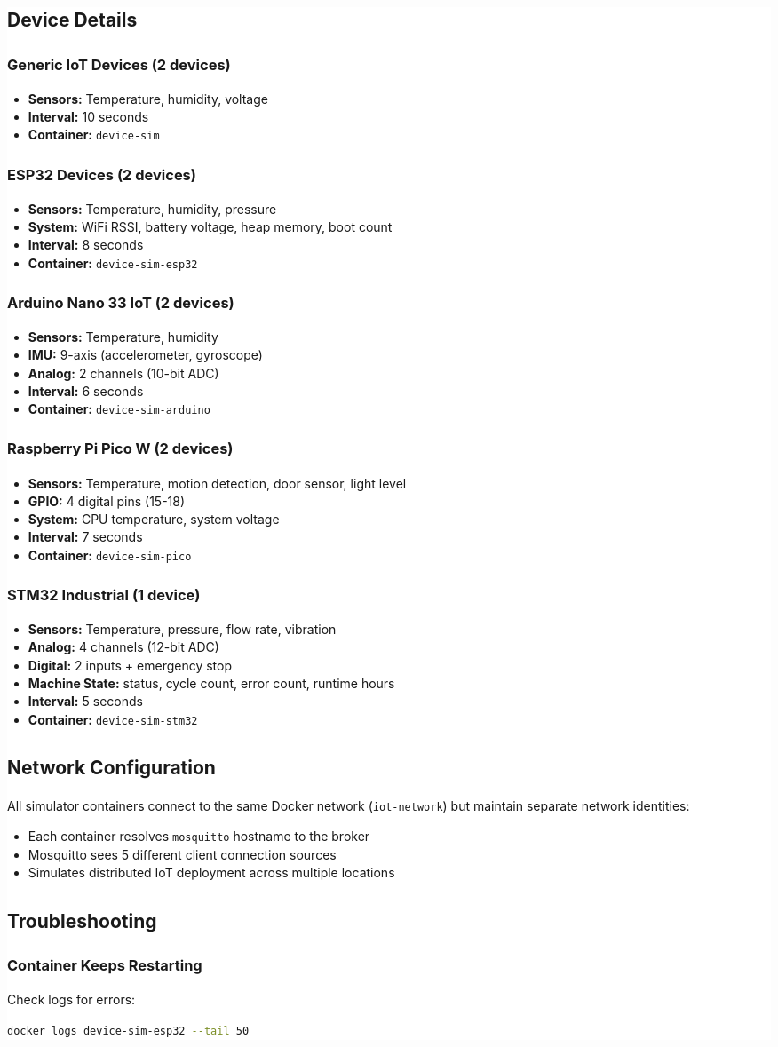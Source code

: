 ## Device Details

### Generic IoT Devices (2 devices)
- **Sensors:** Temperature, humidity, voltage
- **Interval:** 10 seconds
- **Container:** `device-sim`

### ESP32 Devices (2 devices)
- **Sensors:** Temperature, humidity, pressure
- **System:** WiFi RSSI, battery voltage, heap memory, boot count
- **Interval:** 8 seconds
- **Container:** `device-sim-esp32`

### Arduino Nano 33 IoT (2 devices)
- **Sensors:** Temperature, humidity
- **IMU:** 9-axis (accelerometer, gyroscope)
- **Analog:** 2 channels (10-bit ADC)
- **Interval:** 6 seconds
- **Container:** `device-sim-arduino`

### Raspberry Pi Pico W (2 devices)
- **Sensors:** Temperature, motion detection, door sensor, light level
- **GPIO:** 4 digital pins (15-18)
- **System:** CPU temperature, system voltage
- **Interval:** 7 seconds
- **Container:** `device-sim-pico`

### STM32 Industrial (1 device)
- **Sensors:** Temperature, pressure, flow rate, vibration
- **Analog:** 4 channels (12-bit ADC)
- **Digital:** 2 inputs + emergency stop
- **Machine State:** status, cycle count, error count, runtime hours
- **Interval:** 5 seconds
- **Container:** `device-sim-stm32`

## Network Configuration

All simulator containers connect to the same Docker network (`iot-network`) but maintain separate network identities:
- Each container resolves `mosquitto` hostname to the broker
- Mosquitto sees 5 different client connection sources
- Simulates distributed IoT deployment across multiple locations

## Troubleshooting

### Container Keeps Restarting
Check logs for errors:
```bash
docker logs device-sim-esp32 --tail 50
```
